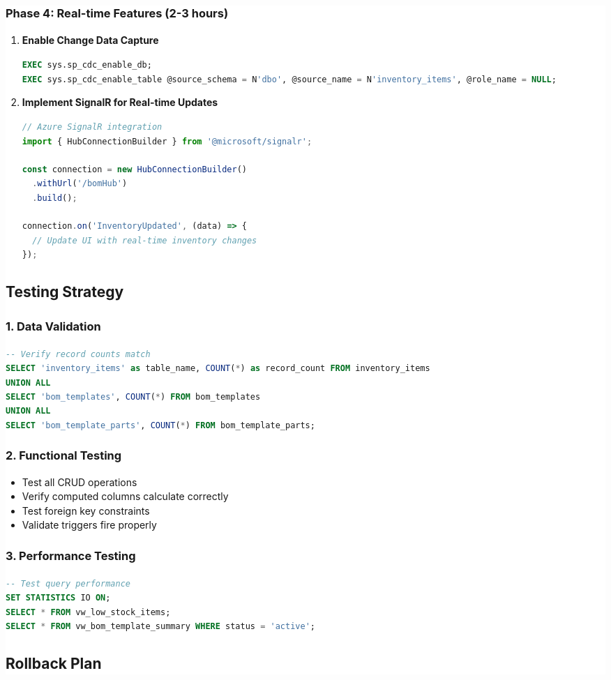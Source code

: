 ### Phase 4: Real-time Features (2-3 hours)

1. **Enable Change Data Capture**
   ```sql
   EXEC sys.sp_cdc_enable_db;
   EXEC sys.sp_cdc_enable_table @source_schema = N'dbo', @source_name = N'inventory_items', @role_name = NULL;
   ```

2. **Implement SignalR for Real-time Updates**
   ```typescript
   // Azure SignalR integration
   import { HubConnectionBuilder } from '@microsoft/signalr';
   
   const connection = new HubConnectionBuilder()
     .withUrl('/bomHub')
     .build();
   
   connection.on('InventoryUpdated', (data) => {
     // Update UI with real-time inventory changes
   });
   ```

## Testing Strategy

### 1. Data Validation
```sql
-- Verify record counts match
SELECT 'inventory_items' as table_name, COUNT(*) as record_count FROM inventory_items
UNION ALL
SELECT 'bom_templates', COUNT(*) FROM bom_templates
UNION ALL
SELECT 'bom_template_parts', COUNT(*) FROM bom_template_parts;
```

### 2. Functional Testing
- Test all CRUD operations
- Verify computed columns calculate correctly
- Test foreign key constraints
- Validate triggers fire properly

### 3. Performance Testing
```sql
-- Test query performance
SET STATISTICS IO ON;
SELECT * FROM vw_low_stock_items;
SELECT * FROM vw_bom_template_summary WHERE status = 'active';
```

## Rollback Plan

